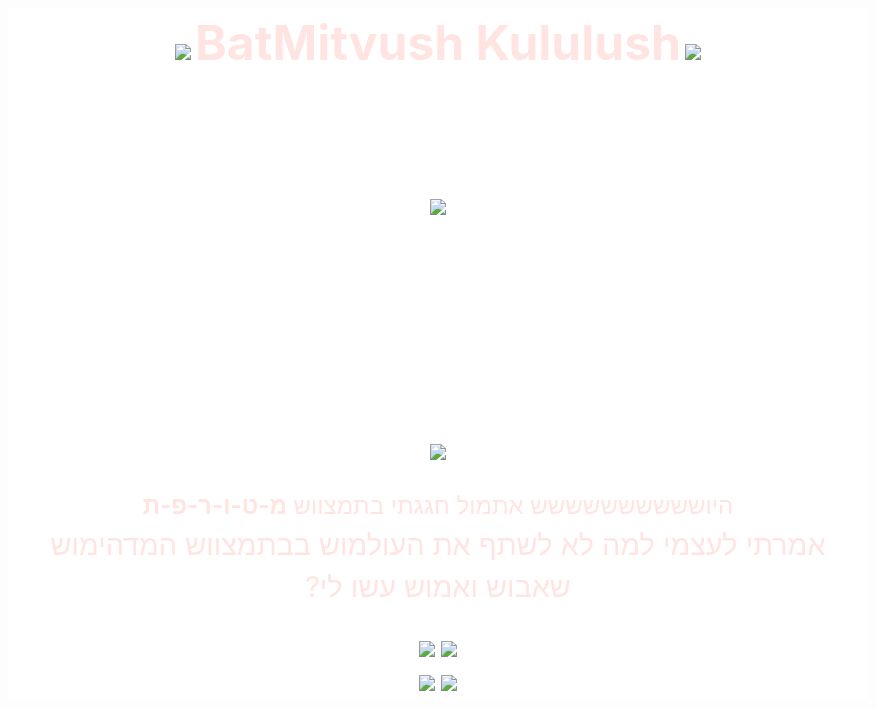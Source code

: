 <!doctype html>
<html>
  <head>
    <title>Bat Mizvush</title>
    <meta charset="utf-8">
    <meta property="viewport" content="width=device-width,initial-scale=1">
    <link rel="icon" href="12.png">
  </head>
<center>
<body dir="rtl">
<body bgcolor="#C71585">
<font color="#FFE4E1">
<img src="4.png"> 
<font size="15"><B>BatMitvush Kululush</b></font>
<img src="4.png">
<br>
<br>
<br>
<br>
<br>
<br>
<br>
<img src="12.PNG">
<br>
<br>
<br>
<br>
<br>
<br>
<br>
<br>
<br>
<br>
<br>
<br>
<img src="1.jpg">
<br>
<font size="5">
<p>
היושששששששששש אתמול חגגתי בתמצווש 
<b>מ-ט-ו-ר-פ-ת</b>
<br>
<big>אמרתי לעצמי למה לא לשתף את העולמוש בבתמצווש המדהימוש שאבוש ואמוש עשו לי?</big>
</p>
<img src="2.JPG">
<img src="5.JPG">
<br>
<img src="3.JPG">
<img src="4.JPG">

</font>
</center>
  </body>
</html>					        
		
